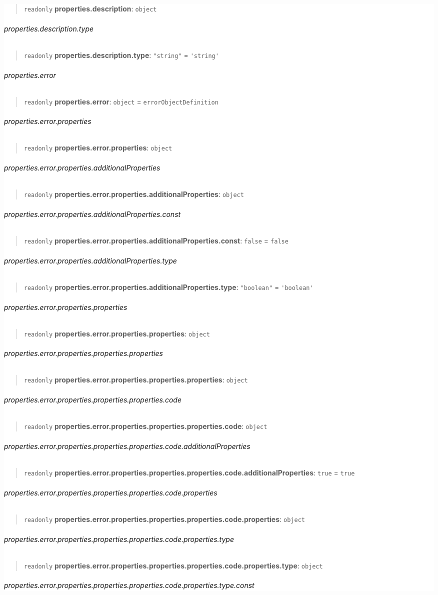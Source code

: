 > `readonly` **properties.description**: `object`

###### properties.description.type

> `readonly` **properties.description.type**: `"string"` = `'string'`

###### properties.error

> `readonly` **properties.error**: `object` = `errorObjectDefinition`

###### properties.error.properties

> `readonly` **properties.error.properties**: `object`

###### properties.error.properties.additionalProperties

> `readonly` **properties.error.properties.additionalProperties**: `object`

###### properties.error.properties.additionalProperties.const

> `readonly` **properties.error.properties.additionalProperties.const**: `false` = `false`

###### properties.error.properties.additionalProperties.type

> `readonly` **properties.error.properties.additionalProperties.type**: `"boolean"` = `'boolean'`

###### properties.error.properties.properties

> `readonly` **properties.error.properties.properties**: `object`

###### properties.error.properties.properties.properties

> `readonly` **properties.error.properties.properties.properties**: `object`

###### properties.error.properties.properties.properties.code

> `readonly` **properties.error.properties.properties.properties.code**: `object`

###### properties.error.properties.properties.properties.code.additionalProperties

> `readonly` **properties.error.properties.properties.properties.code.additionalProperties**: `true` = `true`

###### properties.error.properties.properties.properties.code.properties

> `readonly` **properties.error.properties.properties.properties.code.properties**: `object`

###### properties.error.properties.properties.properties.code.properties.type

> `readonly` **properties.error.properties.properties.properties.code.properties.type**: `object`

###### properties.error.properties.properties.properties.code.properties.type.const
